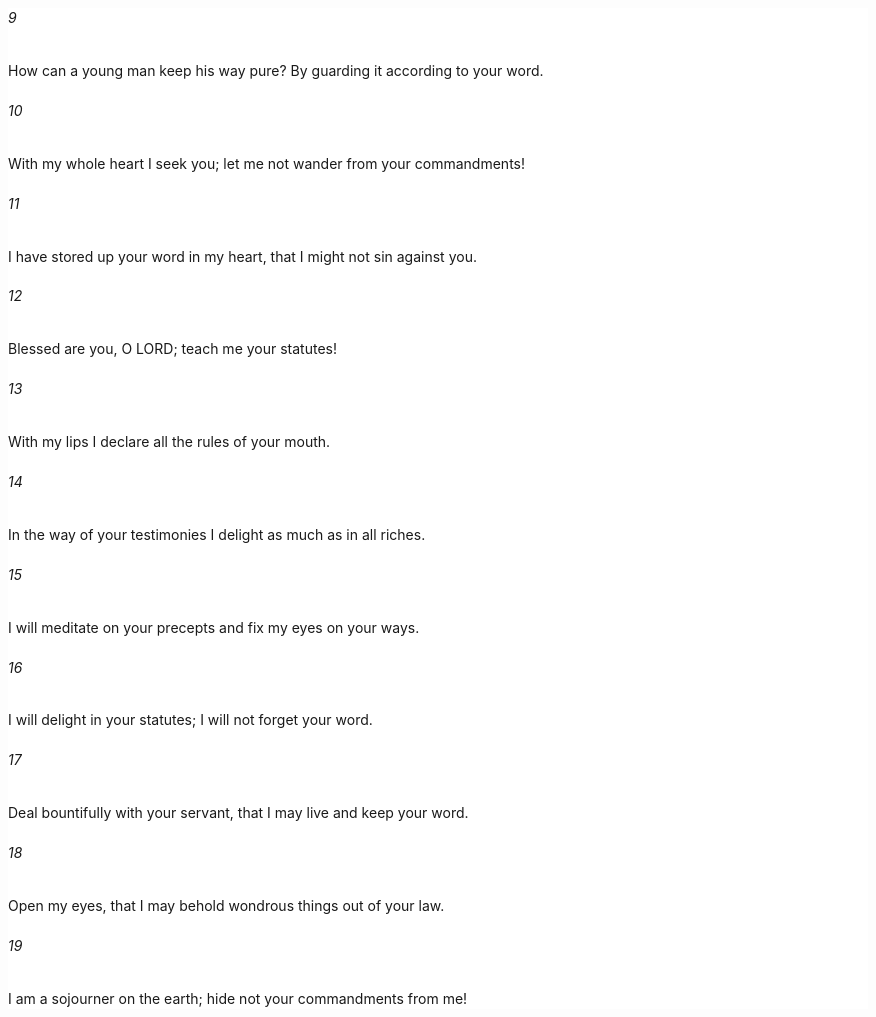  

###### 9 
How can a young man keep his way pure? 
 By guarding it according to your word. 
 
 

###### 10 
With my whole heart I seek you; 
 let me not wander from your commandments! 
 
 

###### 11 
I have stored up your word in my heart, 
 that I might not sin against you. 
 
 

###### 12 
Blessed are you, O LORD; 
 teach me your statutes! 
 
 

###### 13 
With my lips I declare 
 all the rules of your mouth. 
 
 

###### 14 
In the way of your testimonies I delight 
 as much as in all riches. 
 
 

###### 15 
I will meditate on your precepts 
 and fix my eyes on your ways. 
 
 

###### 16 
I will delight in your statutes; 
 I will not forget your word.
 
 

###### 17 
Deal bountifully with your servant, 
 that I may live and keep your word. 
 
 

###### 18 
Open my eyes, that I may behold 
 wondrous things out of your law. 
 
 

###### 19 
I am a sojourner on the earth; 
 hide not your commandments from me! 
 